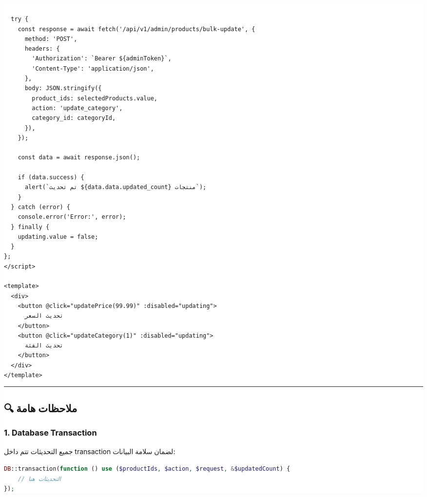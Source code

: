 ```vue
  
  try {
    const response = await fetch('/api/v1/admin/products/bulk-update', {
      method: 'POST',
      headers: {
        'Authorization': `Bearer ${adminToken}`,
        'Content-Type': 'application/json',
      },
      body: JSON.stringify({
        product_ids: selectedProducts.value,
        action: 'update_category',
        category_id: categoryId,
      }),
    });

    const data = await response.json();
    
    if (data.success) {
      alert(`تم تحديث ${data.data.updated_count} منتجات`);
    }
  } catch (error) {
    console.error('Error:', error);
  } finally {
    updating.value = false;
  }
};
</script>

<template>
  <div>
    <button @click="updatePrice(99.99)" :disabled="updating">
      تحديث السعر
    </button>
    <button @click="updateCategory(1)" :disabled="updating">
      تحديث الفئة
    </button>
  </div>
</template>
```

---

## 🔍 ملاحظات هامة

### 1. Database Transaction
جميع التحديثات تتم داخل transaction لضمان سلامة البيانات:
```php
DB::transaction(function () use ($productIds, $action, $request, &$updatedCount) {
    // التحديثات هنا
});
```
